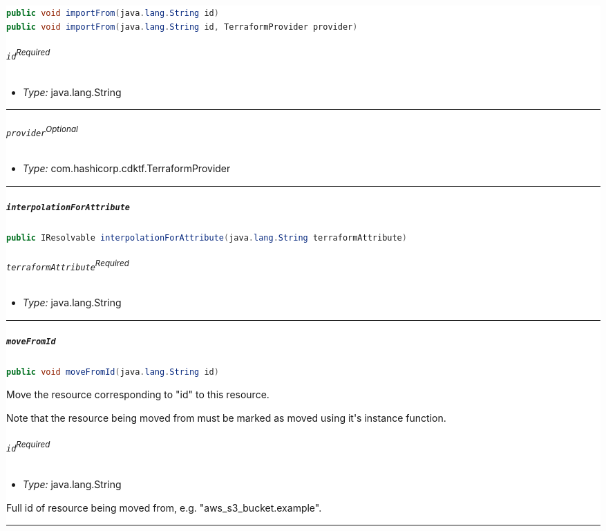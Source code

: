 ```java
public void importFrom(java.lang.String id)
public void importFrom(java.lang.String id, TerraformProvider provider)
```

###### `id`<sup>Required</sup> <a name="id" id="@cdktf/provider-digitalocean.spacesBucket.SpacesBucket.importFrom.parameter.id"></a>

- *Type:* java.lang.String

---

###### `provider`<sup>Optional</sup> <a name="provider" id="@cdktf/provider-digitalocean.spacesBucket.SpacesBucket.importFrom.parameter.provider"></a>

- *Type:* com.hashicorp.cdktf.TerraformProvider

---

##### `interpolationForAttribute` <a name="interpolationForAttribute" id="@cdktf/provider-digitalocean.spacesBucket.SpacesBucket.interpolationForAttribute"></a>

```java
public IResolvable interpolationForAttribute(java.lang.String terraformAttribute)
```

###### `terraformAttribute`<sup>Required</sup> <a name="terraformAttribute" id="@cdktf/provider-digitalocean.spacesBucket.SpacesBucket.interpolationForAttribute.parameter.terraformAttribute"></a>

- *Type:* java.lang.String

---

##### `moveFromId` <a name="moveFromId" id="@cdktf/provider-digitalocean.spacesBucket.SpacesBucket.moveFromId"></a>

```java
public void moveFromId(java.lang.String id)
```

Move the resource corresponding to "id" to this resource.

Note that the resource being moved from must be marked as moved using it's instance function.

###### `id`<sup>Required</sup> <a name="id" id="@cdktf/provider-digitalocean.spacesBucket.SpacesBucket.moveFromId.parameter.id"></a>

- *Type:* java.lang.String

Full id of resource being moved from, e.g. "aws_s3_bucket.example".

---
